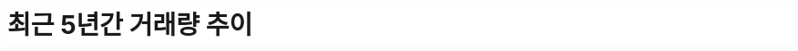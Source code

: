 # 최근 5년간 거래량 추이


<div style="width:100%;">
    <canvas id="deal_progress" height="200"></canvas>
</div>

<script>
new Chart(document.getElementById("deal_progress"), {
    type: 'line',
    data: {
        labels: ['201611','201612','201701','201702','201703','201704','201705','201706','201707','201708','201709','201710','201711','201712','201801','201802','201803','201804','201805','201806','201807','201808','201809','201810','201811','201812','201901','201902','201903','201904','201905','201906','201907','201908','201909','201910','201911','201912','202001','202002','202003','202004','202005','202006','202007','202008','202009','202010','202011','202012','202101','202102','202103','202104','202105','202106','202107','202108','202109','202110','202111'],
        datasets: [{
            label: '매매',
            pointRadius: 1,
            data: [48, 40, 18, 34, 47, 40, 36, 50, 51, 37, 41, 31, 30, 34, 37, 39, 44, 19, 38, 54, 40, 47, 94, 106, 60, 45, 23, 18, 24, 38, 32, 21, 36, 38, 48, 56, 96, 102, 176, 125, 32, 15, 45, 75, 97, 53, 36, 44, 64, 91, 64, 47, 42, 98, 113, 47, 47, 29, 28, 12, 0],
            borderColor: "rgba(255, 201, 14, 1)",
            backgroundColor: "rgba(255, 201, 14, 0.5)",
            fill: false,
            lineTension: 0
        },{
            label: '전월세',
            pointRadius: 1,
            data: [22, 22, 22, 38, 23, 19, 22, 23, 20, 14, 14, 23, 30, 24, 21, 19, 24, 20, 17, 13, 10, 11, 20, 15, 12, 27, 39, 25, 19, 22, 14, 17, 28, 22, 13, 29, 13, 29, 34, 40, 23, 17, 17, 19, 29, 17, 12, 13, 13, 10, 19, 24, 14, 39, 34, 53, 51, 25, 28, 30, 6],
            borderColor: "rgba(0, 141, 185, 1)",
            backgroundColor: "rgba(0, 141, 185, 0.5)",
            fill: false,
            lineTension: 0
        }
        ]
    },
    options: {
        responsive: true,
        title: {
            display: false
        },
        tooltips: {
            mode: 'index',
            intersect: false
        },
        hover: {
            mode: 'nearest',
            intersect: true
        },
        scales: {
            xAxes: [{
                display: true,
                scaleLabel: {
                    display: true,
                    labelString: '년/월'
                }
            }],
            yAxes: [{
                display: true,
